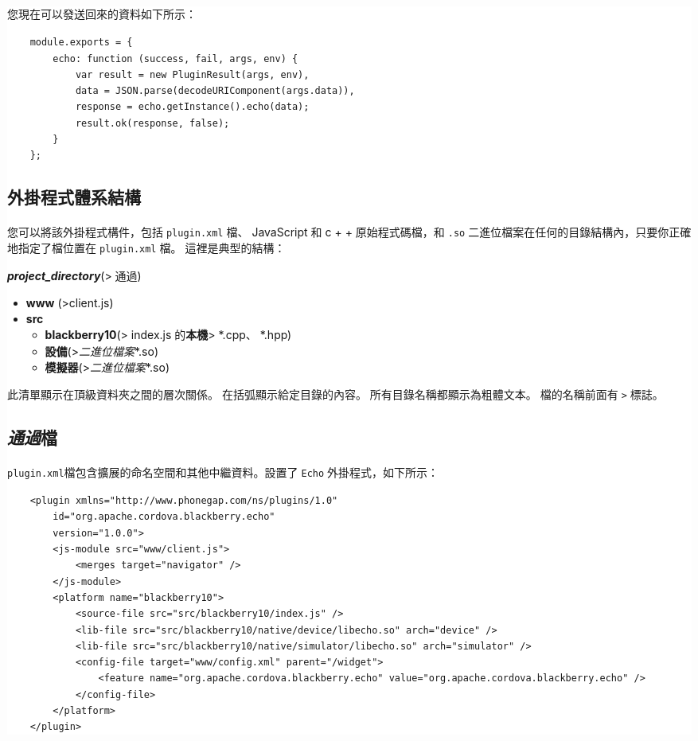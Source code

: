 
您現在可以發送回來的資料如下所示：

        module.exports = {
            echo: function (success, fail, args, env) {
                var result = new PluginResult(args, env),
                data = JSON.parse(decodeURIComponent(args.data)),
                response = echo.getInstance().echo(data);
                result.ok(response, false);
            }
        };
    

## 外掛程式體系結構

您可以將該外掛程式構件，包括 `plugin.xml` 檔、 JavaScript 和 c + + 原始程式碼檔，和 `.so` 二進位檔案在任何的目錄結構內，只要你正確地指定了檔位置在 `plugin.xml` 檔。 這裡是典型的結構：

***project_directory***(> 通過)

*   **www** (>client.js)
*   **src** 
    *   **blackberry10**(> index.js 的**本機**> *.cpp、 *.hpp)
    *   **設備**(>*二進位檔案**.so)
    *   **模擬器**(>*二進位檔案**.so)

此清單顯示在頂級資料夾之間的層次關係。 在括弧顯示給定目錄的內容。 所有目錄名稱都顯示為粗體文本。 檔的名稱前面有 `>` 標誌。

## *通過*檔

`plugin.xml`檔包含擴展的命名空間和其他中繼資料。設置了 `Echo` 外掛程式，如下所示：

        <plugin xmlns="http://www.phonegap.com/ns/plugins/1.0"
            id="org.apache.cordova.blackberry.echo"
            version="1.0.0">
            <js-module src="www/client.js">
                <merges target="navigator" />
            </js-module>
            <platform name="blackberry10">
                <source-file src="src/blackberry10/index.js" />
                <lib-file src="src/blackberry10/native/device/libecho.so" arch="device" />
                <lib-file src="src/blackberry10/native/simulator/libecho.so" arch="simulator" />
                <config-file target="www/config.xml" parent="/widget">
                    <feature name="org.apache.cordova.blackberry.echo" value="org.apache.cordova.blackberry.echo" />
                </config-file>
            </platform>
        </plugin>